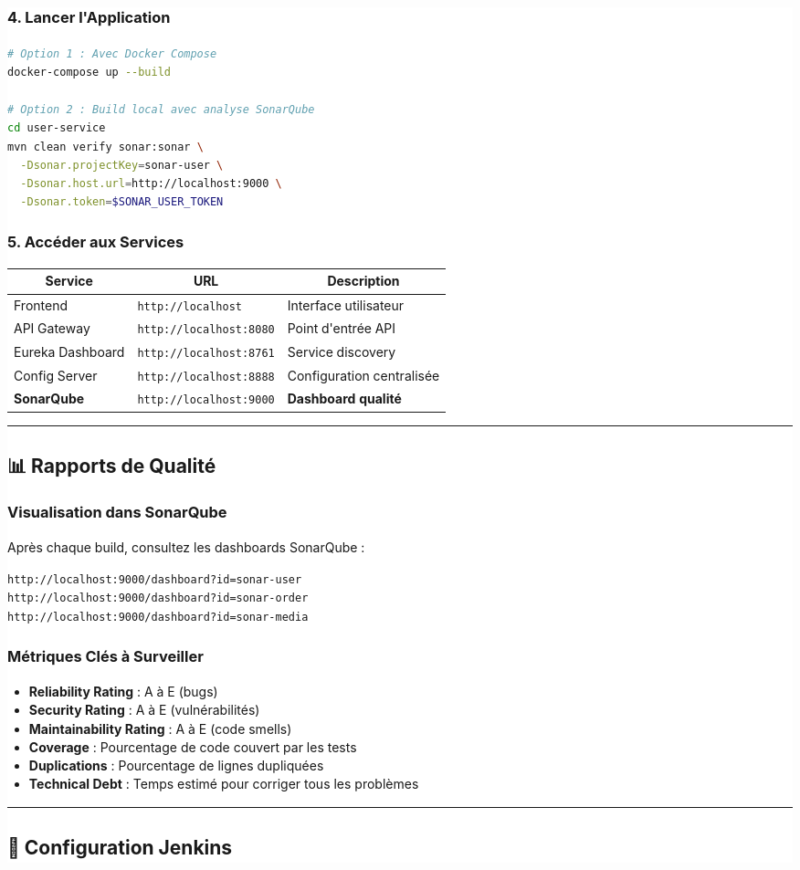 ### 4. Lancer l'Application

```bash
# Option 1 : Avec Docker Compose
docker-compose up --build

# Option 2 : Build local avec analyse SonarQube
cd user-service
mvn clean verify sonar:sonar \
  -Dsonar.projectKey=sonar-user \
  -Dsonar.host.url=http://localhost:9000 \
  -Dsonar.token=$SONAR_USER_TOKEN
```

### 5. Accéder aux Services

| Service | URL | Description |
|---------|-----|-------------|
| Frontend | `http://localhost` | Interface utilisateur |
| API Gateway | `http://localhost:8080` | Point d'entrée API |
| Eureka Dashboard | `http://localhost:8761` | Service discovery |
| Config Server | `http://localhost:8888` | Configuration centralisée |
| **SonarQube** | `http://localhost:9000` | **Dashboard qualité** |

---

## 📊 Rapports de Qualité

### Visualisation dans SonarQube

Après chaque build, consultez les dashboards SonarQube :

```
http://localhost:9000/dashboard?id=sonar-user
http://localhost:9000/dashboard?id=sonar-order
http://localhost:9000/dashboard?id=sonar-media
```

### Métriques Clés à Surveiller

- **Reliability Rating** : A à E (bugs)
- **Security Rating** : A à E (vulnérabilités)
- **Maintainability Rating** : A à E (code smells)
- **Coverage** : Pourcentage de code couvert par les tests
- **Duplications** : Pourcentage de lignes dupliquées
- **Technical Debt** : Temps estimé pour corriger tous les problèmes

---

## 🔧 Configuration Jenkins
